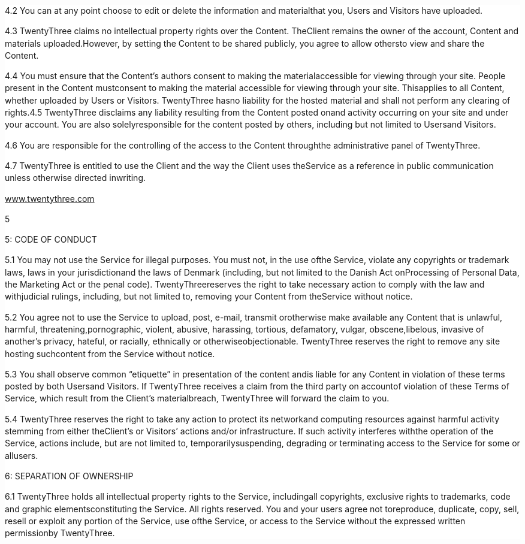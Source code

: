 4.2 You can at any point choose to edit or delete the information and materialthat you, Users and Visitors have uploaded.

4.3 TwentyThree claims no intellectual property rights over the Content. TheClient remains the owner of the account, Content and materials uploaded.However, by setting the Content to be shared publicly, you agree to allow othersto view and share the Content.

4.4 You must ensure that the Content’s authors consent to making the materialaccessible for viewing through your site. People present in the Content mustconsent to making the material accessible for viewing through your site. Thisapplies to all Content, whether uploaded by Users or Visitors. TwentyThree hasno liability for the hosted material and shall not perform any clearing of rights.4.5 TwentyThree disclaims any liability resulting from the Content posted onand activity occurring on your site and under your account. You are also solelyresponsible for the content posted by others, including but not limited to Usersand Visitors.

4.6 You are responsible for the controlling of the access to the Content throughthe administrative panel of TwentyThree.

4.7 TwentyThree is entitled to use the Client and the way the Client uses theService as a reference in public communication unless otherwise directed inwriting.

www.twentythree.com

5



5: CODE OF CONDUCT



5.1 You may not use the Service for illegal purposes. You must not, in the use ofthe Service, violate any copyrights or trademark laws, laws in your jurisdictionand the laws of Denmark (including, but not limited to the Danish Act onProcessing of Personal Data, the Marketing Act or the penal code). TwentyThreereserves the right to take necessary action to comply with the law and withjudicial rulings, including, but not limited to, removing your Content from theService without notice.

5.2 You agree not to use the Service to upload, post, e-mail, transmit orotherwise make available any Content that is unlawful, harmful, threatening,pornographic, violent, abusive, harassing, tortious, defamatory, vulgar, obscene,libelous, invasive of another’s privacy, hateful, or racially, ethnically or otherwiseobjectionable. TwentyThree reserves the right to remove any site hosting suchcontent from the Service without notice.

5.3 You shall observe common “etiquette” in presentation of the content andis liable for any Content in violation of these terms posted by both Usersand Visitors. If TwentyThree receives a claim from the third party on accountof violation of these Terms of Service, which result from the Client’s materialbreach, TwentyThree will forward the claim to you.

5.4 TwentyThree reserves the right to take any action to protect its networkand computing resources against harmful activity stemming from either theClient’s or Visitors’ actions and/or infrastructure. If such activity interferes withthe operation of the Service, actions include, but are not limited to, temporarilysuspending, degrading or terminating access to the Service for some or allusers.



6: SEPARATION OF OWNERSHIP



6.1 TwentyThree holds all intellectual property rights to the Service, includingall copyrights, exclusive rights to trademarks, code and graphic elementsconstituting the Service. All rights reserved. You and your users agree not toreproduce, duplicate, copy, sell, resell or exploit any portion of the Service, use ofthe Service, or access to the Service without the expressed written permissionby TwentyThree.
